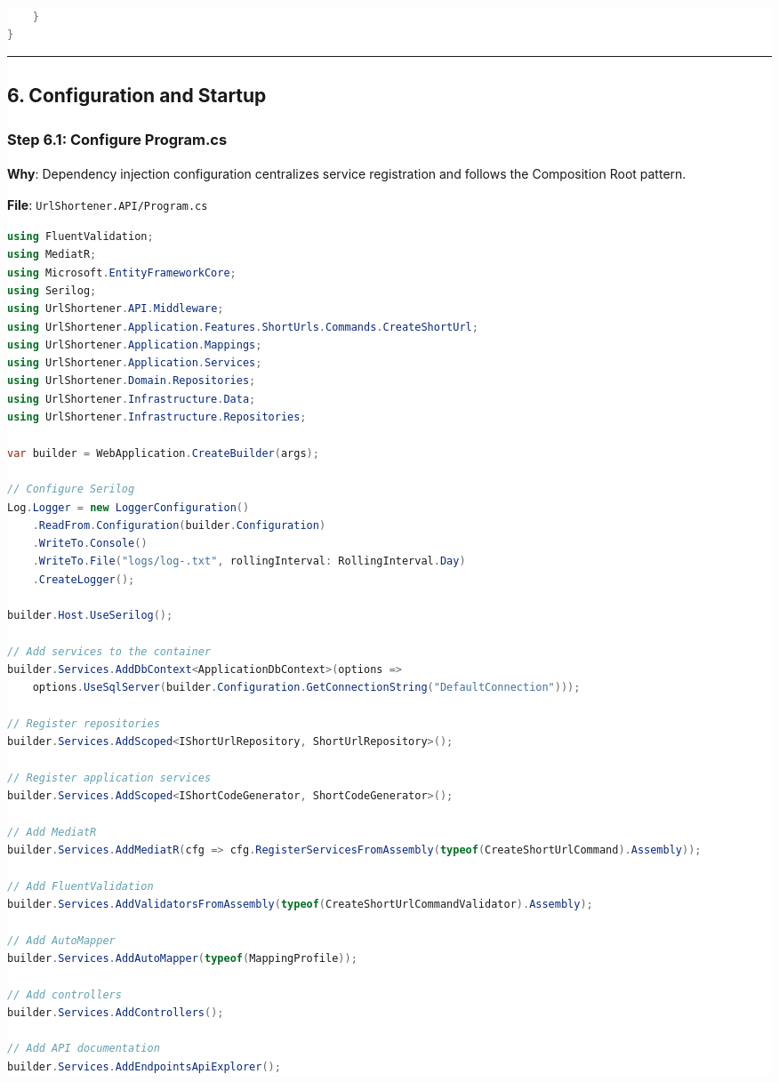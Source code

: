 ```csharp
    }
}
```

---

## 6. Configuration and Startup

### Step 6.1: Configure Program.cs

**Why**: Dependency injection configuration centralizes service registration and follows the Composition Root pattern.

**File**: `UrlShortener.API/Program.cs`

```csharp
using FluentValidation;
using MediatR;
using Microsoft.EntityFrameworkCore;
using Serilog;
using UrlShortener.API.Middleware;
using UrlShortener.Application.Features.ShortUrls.Commands.CreateShortUrl;
using UrlShortener.Application.Mappings;
using UrlShortener.Application.Services;
using UrlShortener.Domain.Repositories;
using UrlShortener.Infrastructure.Data;
using UrlShortener.Infrastructure.Repositories;

var builder = WebApplication.CreateBuilder(args);

// Configure Serilog
Log.Logger = new LoggerConfiguration()
    .ReadFrom.Configuration(builder.Configuration)
    .WriteTo.Console()
    .WriteTo.File("logs/log-.txt", rollingInterval: RollingInterval.Day)
    .CreateLogger();

builder.Host.UseSerilog();

// Add services to the container
builder.Services.AddDbContext<ApplicationDbContext>(options =>
    options.UseSqlServer(builder.Configuration.GetConnectionString("DefaultConnection")));

// Register repositories
builder.Services.AddScoped<IShortUrlRepository, ShortUrlRepository>();

// Register application services
builder.Services.AddScoped<IShortCodeGenerator, ShortCodeGenerator>();

// Add MediatR
builder.Services.AddMediatR(cfg => cfg.RegisterServicesFromAssembly(typeof(CreateShortUrlCommand).Assembly));

// Add FluentValidation
builder.Services.AddValidatorsFromAssembly(typeof(CreateShortUrlCommandValidator).Assembly);

// Add AutoMapper
builder.Services.AddAutoMapper(typeof(MappingProfile));

// Add controllers
builder.Services.AddControllers();

// Add API documentation
builder.Services.AddEndpointsApiExplorer();
```